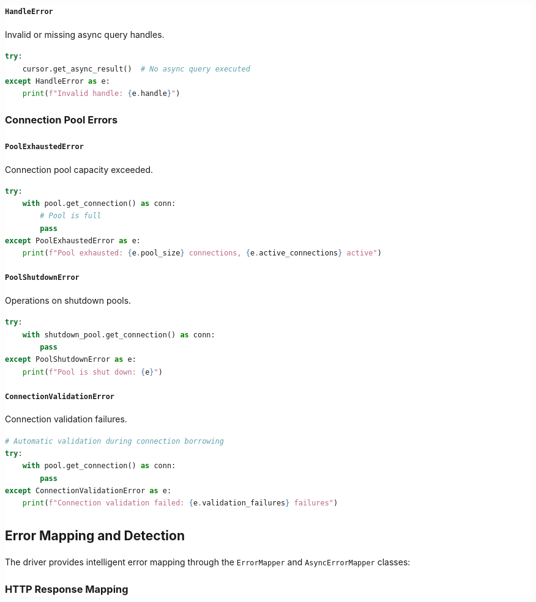 #### `HandleError`
Invalid or missing async query handles.

```python
try:
    cursor.get_async_result()  # No async query executed
except HandleError as e:
    print(f"Invalid handle: {e.handle}")
```

### Connection Pool Errors

#### `PoolExhaustedError`
Connection pool capacity exceeded.

```python
try:
    with pool.get_connection() as conn:
        # Pool is full
        pass
except PoolExhaustedError as e:
    print(f"Pool exhausted: {e.pool_size} connections, {e.active_connections} active")
```

#### `PoolShutdownError`
Operations on shutdown pools.

```python
try:
    with shutdown_pool.get_connection() as conn:
        pass
except PoolShutdownError as e:
    print(f"Pool is shut down: {e}")
```

#### `ConnectionValidationError`
Connection validation failures.

```python
# Automatic validation during connection borrowing
try:
    with pool.get_connection() as conn:
        pass
except ConnectionValidationError as e:
    print(f"Connection validation failed: {e.validation_failures} failures")
```

## Error Mapping and Detection

The driver provides intelligent error mapping through the `ErrorMapper` and `AsyncErrorMapper` classes:

### HTTP Response Mapping
